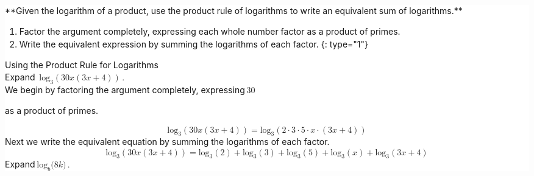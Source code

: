 <div data-type="note" data-has-label="true" class="precalculus howto" data-label="How To" markdown="1">
**Given the logarithm of a product, use the product rule of logarithms to write an equivalent sum of logarithms.**

1.  Factor the argument completely, expressing each whole number factor as a product of primes.
2.  Write the equivalent expression by summing the logarithms of each factor.
{: type="1"}

</div>

<div data-type="example" id="Example_04_05_01">
<div data-type="exercise">
<div data-type="problem" markdown="1">
<div data-type="title">
Using the Product Rule for Logarithms
</div>
Expand <math xmlns="http://www.w3.org/1998/Math/MathML"> <mrow> <mtext> </mtext><msub> <mrow> <mi>log</mi> </mrow> <mn>3</mn> </msub> <mrow><mo>(</mo> <mrow> <mn>30</mn><mi>x</mi><mrow><mo>(</mo> <mrow> <mn>3</mn><mi>x</mi><mo>+</mo><mn>4</mn> </mrow> <mo>)</mo></mrow> </mrow> <mo>)</mo></mrow><mo>.</mo> </mrow> </math>

</div>
<div data-type="solution" markdown="1">
We begin by factoring the argument completely, expressing<math xmlns="http://www.w3.org/1998/Math/MathML"> <mrow> <mtext> </mtext><mn>30</mn><mtext> </mtext> </mrow> </math>

as a product of primes.

<div data-type="equation" id="eip-id1165137725082" class="unnumbered" data-label="">
<math xmlns="http://www.w3.org/1998/Math/MathML" display="block"> <mrow> <msub> <mrow> <mi>log</mi> </mrow> <mn>3</mn> </msub> <mrow><mo>(</mo> <mrow> <mn>30</mn><mi>x</mi><mrow><mo>(</mo> <mrow> <mn>3</mn><mi>x</mi><mo>+</mo><mn>4</mn> </mrow> <mo>)</mo></mrow> </mrow> <mo>)</mo></mrow><mo>=</mo><msub> <mrow> <mi>log</mi> </mrow> <mn>3</mn> </msub> <mrow><mo>(</mo> <mrow> <mn>2</mn><mo>⋅</mo><mn>3</mn><mo>⋅</mo><mn>5</mn><mo>⋅</mo><mi>x</mi><mo>⋅</mo><mrow><mo>(</mo> <mrow> <mn>3</mn><mi>x</mi><mo>+</mo><mn>4</mn> </mrow> <mo>)</mo></mrow> </mrow> <mo>)</mo></mrow> </mrow> </math>
</div>
Next we write the equivalent equation by summing the logarithms of each factor.

<div data-type="equation" id="eip-id1165137836500" class="unnumbered" data-label="">
<math xmlns="http://www.w3.org/1998/Math/MathML" display="block"> <mrow> <msub> <mrow> <mi>log</mi> </mrow> <mn>3</mn> </msub> <mrow><mo>(</mo> <mrow> <mn>30</mn><mi>x</mi><mrow><mo>(</mo> <mrow> <mn>3</mn><mi>x</mi><mo>+</mo><mn>4</mn> </mrow> <mo>)</mo></mrow> </mrow> <mo>)</mo></mrow><mo>=</mo><msub> <mrow> <mi>log</mi> </mrow> <mn>3</mn> </msub> <mrow><mo>(</mo> <mn>2</mn> <mo>)</mo></mrow><mo>+</mo><msub> <mrow> <mi>log</mi> </mrow> <mn>3</mn> </msub> <mrow><mo>(</mo> <mn>3</mn> <mo>)</mo></mrow><mo>+</mo><msub> <mrow> <mi>log</mi> </mrow> <mn>3</mn> </msub> <mrow><mo>(</mo> <mn>5</mn> <mo>)</mo></mrow><mo>+</mo><msub> <mrow> <mi>log</mi> </mrow> <mn>3</mn> </msub> <mrow><mo>(</mo> <mi>x</mi> <mo>)</mo></mrow><mo>+</mo><msub> <mrow> <mi>log</mi> </mrow> <mn>3</mn> </msub> <mrow><mo>(</mo> <mrow> <mn>3</mn><mi>x</mi><mo>+</mo><mn>4</mn> </mrow> <mo>)</mo></mrow> </mrow> </math>
</div>
</div>
</div>
</div>

<div data-type="note" data-has-label="true" class="precalculus try" data-label="Try It">
<div data-type="exercise" id="ti_04_05_01">
<div data-type="problem" markdown="1">
Expand<math xmlns="http://www.w3.org/1998/Math/MathML"> <mrow> <mtext> </mtext><msub> <mrow> <mi>log</mi> </mrow> <mi>b</mi> </msub> <mo stretchy="false">(</mo><mn>8</mn><mi>k</mi><mo stretchy="false">)</mo><mo>.</mo> </mrow> </math>
